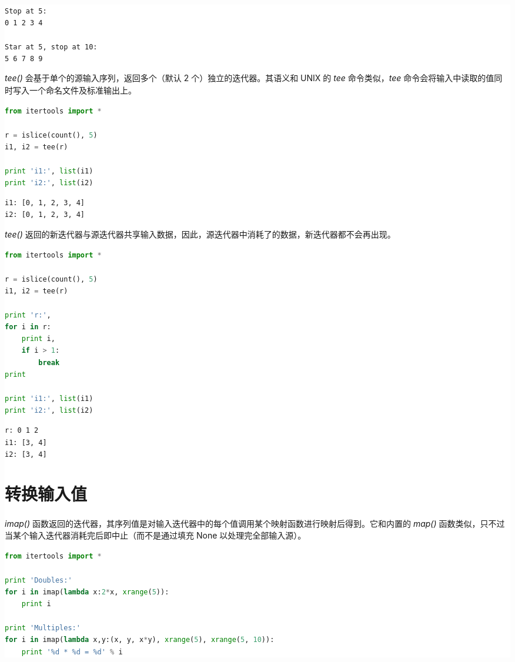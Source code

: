     Stop at 5:
    0 1 2 3 4 
    
    Star at 5, stop at 10:
    5 6 7 8 9 
    


*tee()* 会基于单个的源输入序列，返回多个（默认 2 个）独立的迭代器。其语义和 UNIX 的 *tee* 命令类似，*tee* 命令会将输入中读取的值同时写入一个命名文件及标准输出上。


```python
from itertools import *

r = islice(count(), 5)
i1, i2 = tee(r)

print 'i1:', list(i1)
print 'i2:', list(i2)
```

    i1: [0, 1, 2, 3, 4]
    i2: [0, 1, 2, 3, 4]


*tee()* 返回的新迭代器与源迭代器共享输入数据，因此，源迭代器中消耗了的数据，新迭代器都不会再出现。


```python
from itertools import *

r = islice(count(), 5)
i1, i2 = tee(r)

print 'r:',
for i in r:
    print i,
    if i > 1:
        break
print

print 'i1:', list(i1)
print 'i2:', list(i2)
```

    r: 0 1 2
    i1: [3, 4]
    i2: [3, 4]


# 转换输入值

*imap()* 函数返回的迭代器，其序列值是对输入迭代器中的每个值调用某个映射函数进行映射后得到。它和内置的 *map()* 函数类似，只不过当某个输入迭代器消耗完后即中止（而不是通过填充 None 以处理完全部输入源）。


```python
from itertools import *

print 'Doubles:'
for i in imap(lambda x:2*x, xrange(5)):
    print i
    
print 'Multiples:'
for i in imap(lambda x,y:(x, y, x*y), xrange(5), xrange(5, 10)):
    print '%d * %d = %d' % i
```
